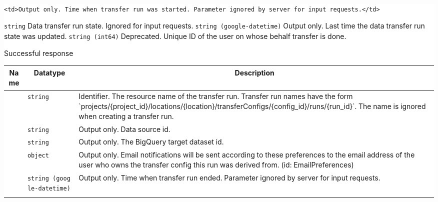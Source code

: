     <td>Output only. Time when transfer run was started. Parameter ignored by server for input requests.</td>
</tr>
<tr>
    <td><CopyableCode code="state" /></td>
    <td><code>string</code></td>
    <td>Data transfer run state. Ignored for input requests.</td>
</tr>
<tr>
    <td><CopyableCode code="updateTime" /></td>
    <td><code>string (google-datetime)</code></td>
    <td>Output only. Last time the data transfer run state was updated.</td>
</tr>
<tr>
    <td><CopyableCode code="userId" /></td>
    <td><code>string (int64)</code></td>
    <td>Deprecated. Unique ID of the user on whose behalf transfer is done.</td>
</tr>
</tbody>
</table>
</TabItem>
<TabItem value="projects_transfer_configs_runs_get">

Successful response

<table>
<thead>
    <tr>
    <th>Name</th>
    <th>Datatype</th>
    <th>Description</th>
    </tr>
</thead>
<tbody>
<tr>
    <td><CopyableCode code="name" /></td>
    <td><code>string</code></td>
    <td>Identifier. The resource name of the transfer run. Transfer run names have the form `projects/&#123;project_id&#125;/locations/&#123;location&#125;/transferConfigs/&#123;config_id&#125;/runs/&#123;run_id&#125;`. The name is ignored when creating a transfer run.</td>
</tr>
<tr>
    <td><CopyableCode code="dataSourceId" /></td>
    <td><code>string</code></td>
    <td>Output only. Data source id.</td>
</tr>
<tr>
    <td><CopyableCode code="destinationDatasetId" /></td>
    <td><code>string</code></td>
    <td>Output only. The BigQuery target dataset id.</td>
</tr>
<tr>
    <td><CopyableCode code="emailPreferences" /></td>
    <td><code>object</code></td>
    <td>Output only. Email notifications will be sent according to these preferences to the email address of the user who owns the transfer config this run was derived from. (id: EmailPreferences)</td>
</tr>
<tr>
    <td><CopyableCode code="endTime" /></td>
    <td><code>string (google-datetime)</code></td>
    <td>Output only. Time when transfer run ended. Parameter ignored by server for input requests.</td>
</tr>
<tr>
    <td><CopyableCode code="errorStatus" /></td>